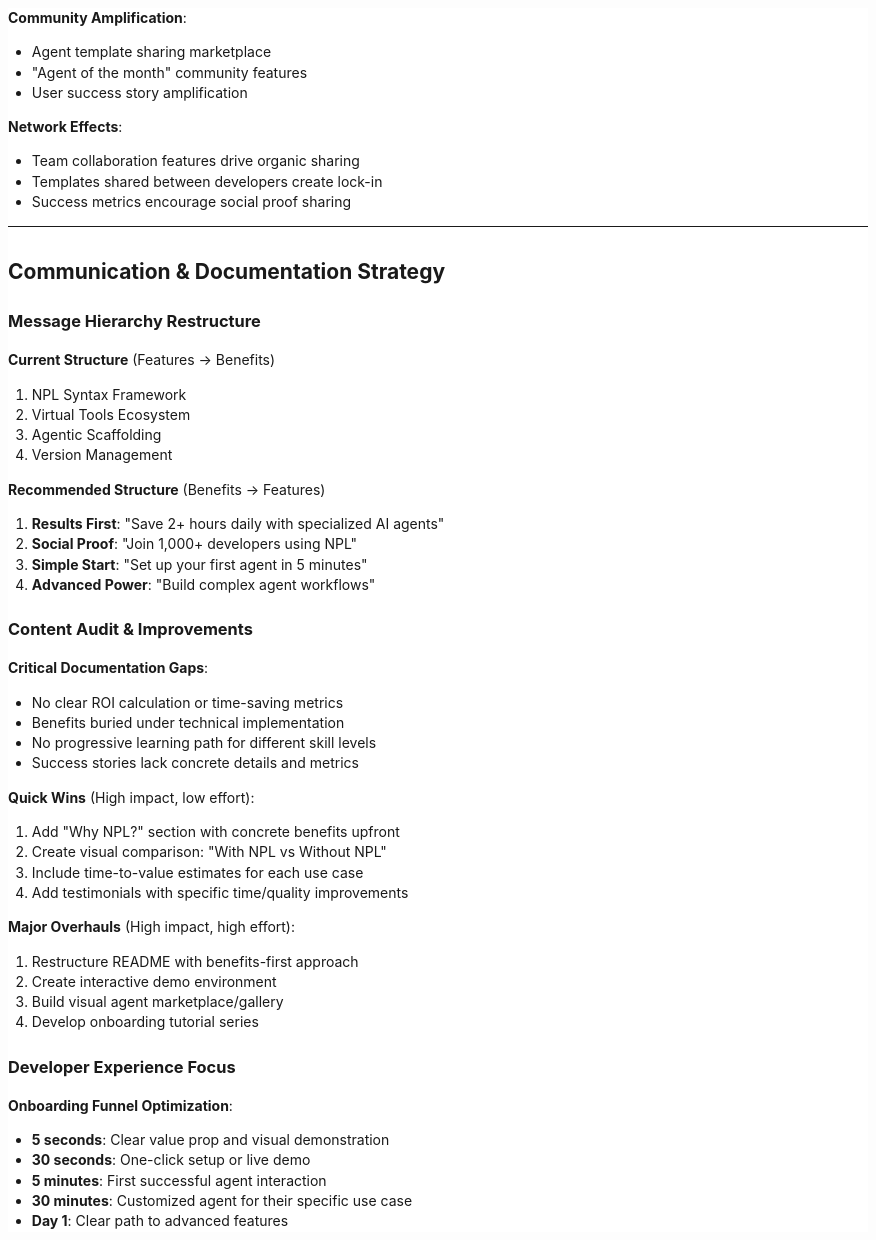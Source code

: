 **Community Amplification**:
- Agent template sharing marketplace
- "Agent of the month" community features
- User success story amplification

**Network Effects**:
- Team collaboration features drive organic sharing
- Templates shared between developers create lock-in
- Success metrics encourage social proof sharing

---

## Communication & Documentation Strategy

### Message Hierarchy Restructure

**Current Structure** (Features → Benefits)
1. NPL Syntax Framework
2. Virtual Tools Ecosystem  
3. Agentic Scaffolding
4. Version Management

**Recommended Structure** (Benefits → Features)
1. **Results First**: "Save 2+ hours daily with specialized AI agents"
2. **Social Proof**: "Join 1,000+ developers using NPL"
3. **Simple Start**: "Set up your first agent in 5 minutes"
4. **Advanced Power**: "Build complex agent workflows"

### Content Audit & Improvements

**Critical Documentation Gaps**:
- No clear ROI calculation or time-saving metrics
- Benefits buried under technical implementation
- No progressive learning path for different skill levels
- Success stories lack concrete details and metrics

**Quick Wins** (High impact, low effort):
1. Add "Why NPL?" section with concrete benefits upfront
2. Create visual comparison: "With NPL vs Without NPL"
3. Include time-to-value estimates for each use case
4. Add testimonials with specific time/quality improvements

**Major Overhauls** (High impact, high effort):
1. Restructure README with benefits-first approach
2. Create interactive demo environment
3. Build visual agent marketplace/gallery
4. Develop onboarding tutorial series

### Developer Experience Focus

**Onboarding Funnel Optimization**:
- **5 seconds**: Clear value prop and visual demonstration
- **30 seconds**: One-click setup or live demo
- **5 minutes**: First successful agent interaction
- **30 minutes**: Customized agent for their specific use case
- **Day 1**: Clear path to advanced features
